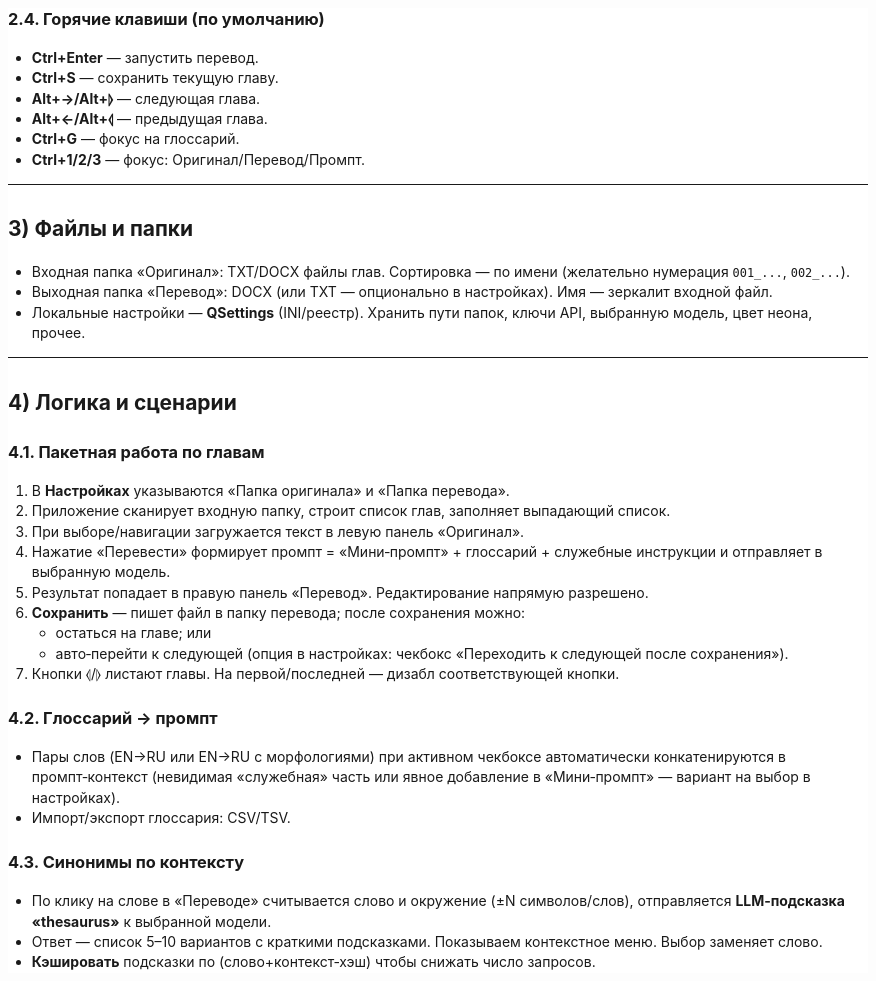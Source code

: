 ### 2.4. Горячие клавиши (по умолчанию)

- **Ctrl+Enter** — запустить перевод.
- **Ctrl+S** — сохранить текущую главу.
- **Alt+→/Alt+⦊** — следующая глава.
- **Alt+←/Alt+⦉** — предыдущая глава.
- **Ctrl+G** — фокус на глоссарий.
- **Ctrl+1/2/3** — фокус: Оригинал/Перевод/Промпт.

---

## 3) Файлы и папки

- Входная папка «Оригинал»: TXT/DOCX файлы глав. Сортировка — по имени (желательно нумерация `001_...`, `002_...`).
- Выходная папка «Перевод»: DOCX (или TXT — опционально в настройках). Имя — зеркалит входной файл.
- Локальные настройки — **QSettings** (INI/реестр). Хранить пути папок, ключи API, выбранную модель, цвет неона, прочее.

---

## 4) Логика и сценарии

### 4.1. Пакетная работа по главам

1. В **Настройках** указываются «Папка оригинала» и «Папка перевода».
2. Приложение сканирует входную папку, строит список глав, заполняет выпадающий список.
3. При выборе/навигации загружается текст в левую панель «Оригинал».
4. Нажатие «Перевести» формирует промпт = «Мини‑промпт» + глоссарий + служебные инструкции и отправляет в выбранную модель.
5. Результат попадает в правую панель «Перевод». Редактирование напрямую разрешено.
6. **Сохранить** — пишет файл в папку перевода; после сохранения можно:
   - остаться на главе; или
   - авто‑перейти к следующей (опция в настройках: чекбокс «Переходить к следующей после сохранения»).
7. Кнопки ⦉/⦊ листают главы. На первой/последней — дизабл соответствующей кнопки.

### 4.2. Глоссарий → промпт

- Пары слов (EN→RU или EN→RU с морфологиями) при активном чекбоксе автоматически конкатенируются в промпт‑контекст (невидимая «служебная» часть или явное добавление в «Мини‑промпт» — вариант на выбор в настройках).
- Импорт/экспорт глоссария: CSV/TSV.

### 4.3. Синонимы по контексту

- По клику на слове в «Переводе» считывается слово и окружение (±N символов/слов), отправляется **LLM‑подсказка «thesaurus»** к выбранной модели.
- Ответ — список 5–10 вариантов с краткими подсказками. Показываем контекстное меню. Выбор заменяет слово.
- **Кэшировать** подсказки по (слово+контекст‑хэш) чтобы снижать число запросов.
